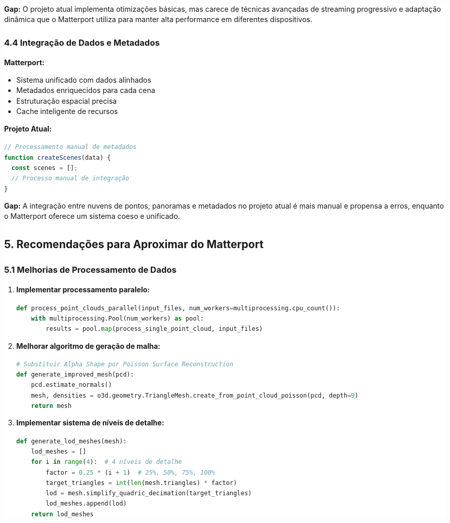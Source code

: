 **Gap:** O projeto atual implementa otimizações básicas, mas carece de técnicas avançadas de streaming progressivo e adaptação dinâmica que o Matterport utiliza para manter alta performance em diferentes dispositivos.

### 4.4 Integração de Dados e Metadados

**Matterport:**
- Sistema unificado com dados alinhados
- Metadados enriquecidos para cada cena
- Estruturação espacial precisa
- Cache inteligente de recursos

**Projeto Atual:**
```javascript
// Processamento manual de metadados
function createScenes(data) {
  const scenes = [];
  // Processo manual de integração
}
```

**Gap:** A integração entre nuvens de pontos, panoramas e metadados no projeto atual é mais manual e propensa a erros, enquanto o Matterport oferece um sistema coeso e unificado.

## 5. Recomendações para Aproximar do Matterport

### 5.1 Melhorias de Processamento de Dados

1. **Implementar processamento paralelo:**
   ```python
   def process_point_clouds_parallel(input_files, num_workers=multiprocessing.cpu_count()):
       with multiprocessing.Pool(num_workers) as pool:
           results = pool.map(process_single_point_cloud, input_files)
   ```

2. **Melhorar algoritmo de geração de malha:**
   ```python
   # Substituir Alpha Shape por Poisson Surface Reconstruction
   def generate_improved_mesh(pcd):
       pcd.estimate_normals()
       mesh, densities = o3d.geometry.TriangleMesh.create_from_point_cloud_poisson(pcd, depth=9)
       return mesh
   ```

3. **Implementar sistema de níveis de detalhe:**
   ```python
   def generate_lod_meshes(mesh):
       lod_meshes = []
       for i in range(4):  # 4 níveis de detalhe
           factor = 0.25 * (i + 1)  # 25%, 50%, 75%, 100%
           target_triangles = int(len(mesh.triangles) * factor)
           lod = mesh.simplify_quadric_decimation(target_triangles)
           lod_meshes.append(lod)
       return lod_meshes
   ```
